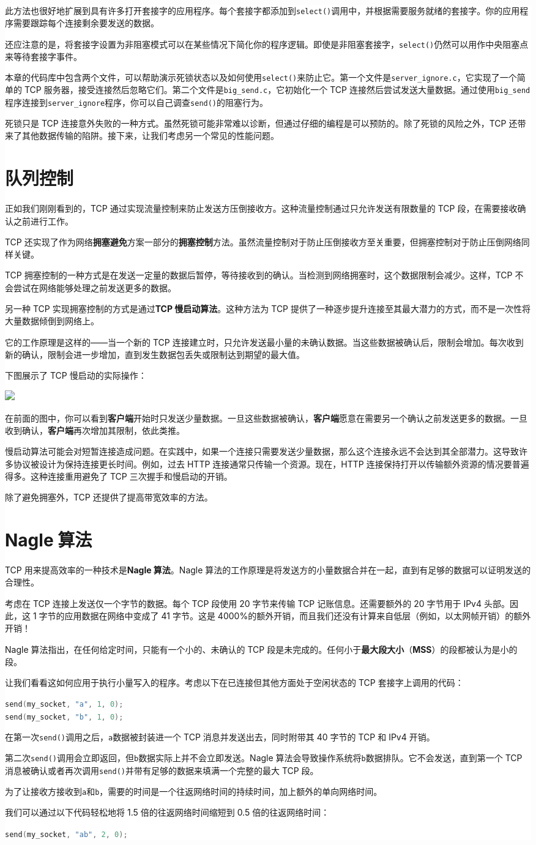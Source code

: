 此方法也很好地扩展到具有许多打开套接字的应用程序。每个套接字都添加到`select()`调用中，并根据需要服务就绪的套接字。你的应用程序需要跟踪每个连接剩余要发送的数据。

还应注意的是，将套接字设置为非阻塞模式可以在某些情况下简化你的程序逻辑。即使是非阻塞套接字，`select()`仍然可以用作中央阻塞点来等待套接字事件。

本章的代码库中包含两个文件，可以帮助演示死锁状态以及如何使用`select()`来防止它。第一个文件是`server_ignore.c`，它实现了一个简单的 TCP 服务器，接受连接然后忽略它们。第二个文件是`big_send.c`，它初始化一个 TCP 连接然后尝试发送大量数据。通过使用`big_send`程序连接到`server_ignore`程序，你可以自己调查`send()`的阻塞行为。

死锁只是 TCP 连接意外失败的一种方式。虽然死锁可能非常难以诊断，但通过仔细的编程是可以预防的。除了死锁的风险之外，TCP 还带来了其他数据传输的陷阱。接下来，让我们考虑另一个常见的性能问题。

# 队列控制

正如我们刚刚看到的，TCP 通过实现流量控制来防止发送方压倒接收方。这种流量控制通过只允许发送有限数量的 TCP 段，在需要接收确认之前进行工作。

TCP 还实现了作为网络**拥塞避免**方案一部分的**拥塞控制**方法。虽然流量控制对于防止压倒接收方至关重要，但拥塞控制对于防止压倒网络同样关键。

TCP 拥塞控制的一种方式是在发送一定量的数据后暂停，等待接收到的确认。当检测到网络拥塞时，这个数据限制会减少。这样，TCP 不会尝试在网络能够处理之前发送更多的数据。

另一种 TCP 实现拥塞控制的方式是通过**TCP 慢启动算法**。这种方法为 TCP 提供了一种逐步提升连接至其最大潜力的方式，而不是一次性将大量数据倾倒到网络上。

它的工作原理是这样的——当一个新的 TCP 连接建立时，只允许发送最小量的未确认数据。当这些数据被确认后，限制会增加。每次收到新的确认，限制会进一步增加，直到发生数据包丢失或限制达到期望的最大值。

下图展示了 TCP 慢启动的实际操作：

![](img/41e61db5-bfc4-4436-8ef0-36829b4f3203.png)

在前面的图中，你可以看到**客户端**开始时只发送少量数据。一旦这些数据被确认，**客户端**愿意在需要另一个确认之前发送更多的数据。一旦收到确认，**客户端**再次增加其限制，依此类推。

慢启动算法可能会对短暂连接造成问题。在实践中，如果一个连接只需要发送少量数据，那么这个连接永远不会达到其全部潜力。这导致许多协议被设计为保持连接更长时间。例如，过去 HTTP 连接通常只传输一个资源。现在，HTTP 连接保持打开以传输额外资源的情况要普遍得多。这种连接重用避免了 TCP 三次握手和慢启动的开销。

除了避免拥塞外，TCP 还提供了提高带宽效率的方法。

# Nagle 算法

TCP 用来提高效率的一种技术是**Nagle 算法**。Nagle 算法的工作原理是将发送方的小量数据合并在一起，直到有足够的数据可以证明发送的合理性。

考虑在 TCP 连接上发送仅一个字节的数据。每个 TCP 段使用 20 字节来传输 TCP 记账信息。还需要额外的 20 字节用于 IPv4 头部。因此，这 1 字节的应用数据在网络中变成了 41 字节。这是 4000%的额外开销，而且我们还没有计算来自低层（例如，以太网帧开销）的额外开销！

Nagle 算法指出，在任何给定时间，只能有一个小的、未确认的 TCP 段是未完成的。任何小于**最大段大小**（**MSS**）的段都被认为是小的段。

让我们看看这如何应用于执行小量写入的程序。考虑以下在已连接但其他方面处于空闲状态的 TCP 套接字上调用的代码：

```cpp
send(my_socket, "a", 1, 0);
send(my_socket, "b", 1, 0);
```

在第一次`send()`调用之后，`a`数据被封装进一个 TCP 消息并发送出去，同时附带其 40 字节的 TCP 和 IPv4 开销。

第二次`send()`调用会立即返回，但`b`数据实际上并不会立即发送。Nagle 算法会导致操作系统将`b`数据排队。它不会发送，直到第一个 TCP 消息被确认或者再次调用`send()`并带有足够的数据来填满一个完整的最大 TCP 段。

为了让接收方接收到`a`和`b`，需要的时间是一个往返网络时间的持续时间，加上额外的单向网络时间。

我们可以通过以下代码轻松地将 1.5 倍的往返网络时间缩短到 0.5 倍的往返网络时间：

```cpp
send(my_socket, "ab", 2, 0);
```
